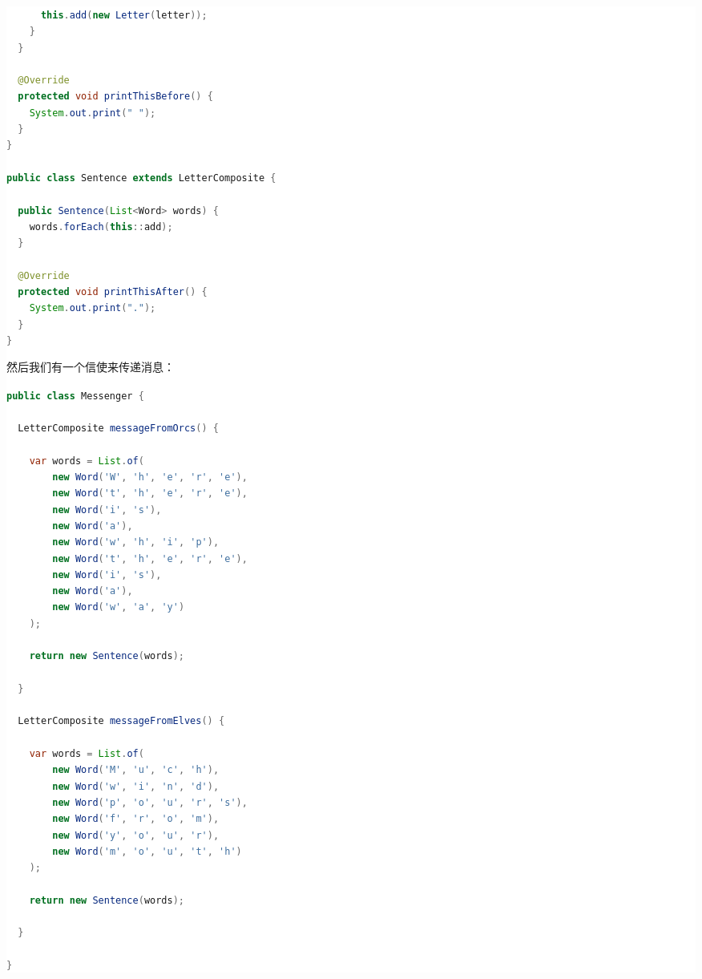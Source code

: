 ```java
      this.add(new Letter(letter));
    }
  }

  @Override
  protected void printThisBefore() {
    System.out.print(" ");
  }
}

public class Sentence extends LetterComposite {

  public Sentence(List<Word> words) {
    words.forEach(this::add);
  }

  @Override
  protected void printThisAfter() {
    System.out.print(".");
  }
}
```

然后我们有一个信使来传递消息：

```java
public class Messenger {

  LetterComposite messageFromOrcs() {

    var words = List.of(
        new Word('W', 'h', 'e', 'r', 'e'),
        new Word('t', 'h', 'e', 'r', 'e'),
        new Word('i', 's'),
        new Word('a'),
        new Word('w', 'h', 'i', 'p'),
        new Word('t', 'h', 'e', 'r', 'e'),
        new Word('i', 's'),
        new Word('a'),
        new Word('w', 'a', 'y')
    );

    return new Sentence(words);

  }

  LetterComposite messageFromElves() {

    var words = List.of(
        new Word('M', 'u', 'c', 'h'),
        new Word('w', 'i', 'n', 'd'),
        new Word('p', 'o', 'u', 'r', 's'),
        new Word('f', 'r', 'o', 'm'),
        new Word('y', 'o', 'u', 'r'),
        new Word('m', 'o', 'u', 't', 'h')
    );

    return new Sentence(words);

  }

}
```
